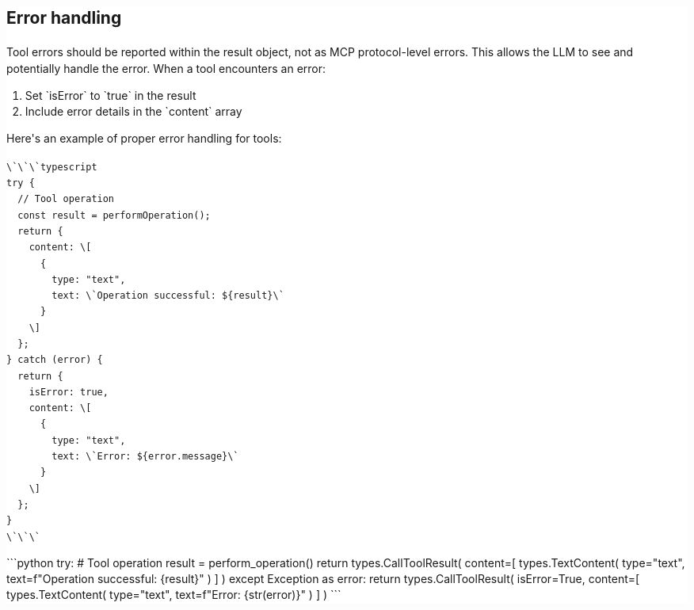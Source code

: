 ## Error handling

Tool errors should be reported within the result object, not as MCP protocol-level errors. This allows the LLM to see and potentially handle the error. When a tool encounters an error:

1. Set \`isError\` to \`true\` in the result
2. Include error details in the \`content\` array

Here's an example of proper error handling for tools:

  
    \`\`\`typescript
    try {
      // Tool operation
      const result = performOperation();
      return {
        content: \[
          {
            type: "text",
            text: \`Operation successful: ${result}\`
          }
        \]
      };
    } catch (error) {
      return {
        isError: true,
        content: \[
          {
            type: "text",
            text: \`Error: ${error.message}\`
          }
        \]
      };
    }
    \`\`\`
  

  \`\`\`python
    try:
        # Tool operation
        result = perform\_operation()
        return types.CallToolResult(
            content=\[
                types.TextContent(
                    type="text",
                    text=f"Operation successful: {result}"
                )
            \]
        )
    except Exception as error:
        return types.CallToolResult(
            isError=True,
            content=\[
                types.TextContent(
                    type="text",
                    text=f"Error: {str(error)}"
                )
            \]
        )
    \`\`\`
  